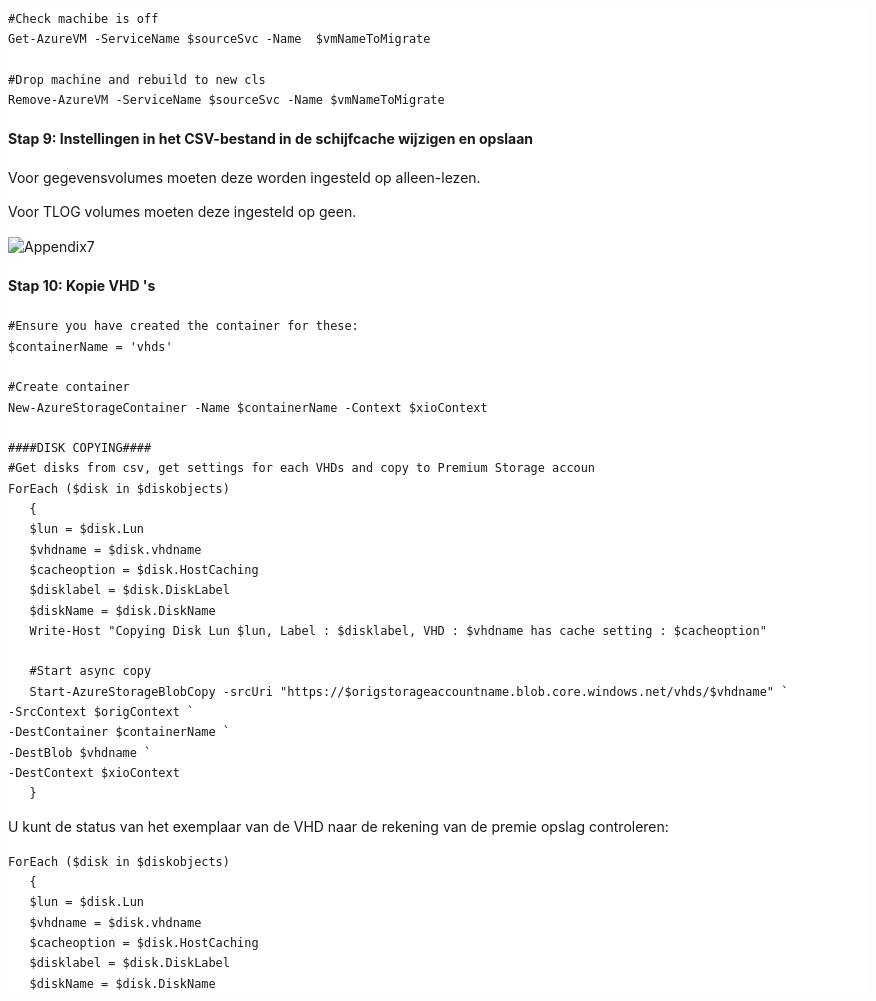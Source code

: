     #Check machibe is off
    Get-AzureVM -ServiceName $sourceSvc -Name  $vmNameToMigrate

    #Drop machine and rebuild to new cls
    Remove-AzureVM -ServiceName $sourceSvc -Name $vmNameToMigrate

#### <a name="step-9-change-disk-caching-settings-in-csv-file-and-save"></a>Stap 9: Instellingen in het CSV-bestand in de schijfcache wijzigen en opslaan

Voor gegevensvolumes moeten deze worden ingesteld op alleen-lezen.

Voor TLOG volumes moeten deze ingesteld op geen.

![Appendix7][17]

#### <a name="step-10-copy-vhds"></a>Stap 10: Kopie VHD 's
    #Ensure you have created the container for these:
    $containerName = 'vhds'

    #Create container
    New-AzureStorageContainer -Name $containerName -Context $xioContext

    ####DISK COPYING####
    #Get disks from csv, get settings for each VHDs and copy to Premium Storage accoun
    ForEach ($disk in $diskobjects)
       {
       $lun = $disk.Lun
       $vhdname = $disk.vhdname
       $cacheoption = $disk.HostCaching
       $disklabel = $disk.DiskLabel
       $diskName = $disk.DiskName
       Write-Host "Copying Disk Lun $lun, Label : $disklabel, VHD : $vhdname has cache setting : $cacheoption"

       #Start async copy
       Start-AzureStorageBlobCopy -srcUri "https://$origstorageaccountname.blob.core.windows.net/vhds/$vhdname" `
    -SrcContext $origContext `
    -DestContainer $containerName `
    -DestBlob $vhdname `
    -DestContext $xioContext
       }



U kunt de status van het exemplaar van de VHD naar de rekening van de premie opslag controleren:

    ForEach ($disk in $diskobjects)
       {
       $lun = $disk.Lun
       $vhdname = $disk.vhdname
       $cacheoption = $disk.HostCaching
       $disklabel = $disk.DiskLabel
       $diskName = $disk.DiskName


[1]: ./media/virtual-machines-windows-classic-sql-server-premium-storage/1_VNET_Portal.png
[2]: ./media/virtual-machines-windows-classic-sql-server-premium-storage/2_Diskname_Lun.png
[3]: ./media/virtual-machines-windows-classic-sql-server-premium-storage/3_Virtual_Disk_Properties.png
[4]: ./media/virtual-machines-windows-classic-sql-server-premium-storage/4_Virtual_Disk_Properties_Details.png
[5]: ./media/virtual-machines-windows-classic-sql-server-premium-storage/5_Get_Storage_Pool.png
[6]: ./media/virtual-machines-windows-classic-sql-server-premium-storage/6_Deployments_Always_On.png
[7]: ./media/virtual-machines-windows-classic-sql-server-premium-storage/7_Add_More_Secondaries.png
[8]: ./media/virtual-machines-windows-classic-sql-server-premium-storage/8_Use_Existing_Secondary_Single_Site.png
[9]: ./media/virtual-machines-windows-classic-sql-server-premium-storage/9_Use_Existing_Secondary_Multi_Site.png
[10]: ./media/virtual-machines-windows-classic-sql-server-premium-storage/9_Use_Existing_Secondary_Multi_Site_b.png
[11]: ./media/virtual-machines-windows-classic-sql-server-premium-storage/10_Appendix_01.png
[12]: ./media/virtual-machines-windows-classic-sql-server-premium-storage/10_Appendix_02.png
[13]: ./media/virtual-machines-windows-classic-sql-server-premium-storage/10_Appendix_03.png
[14]: ./media/virtual-machines-windows-classic-sql-server-premium-storage/10_Appendix_04.png
[15]: ./media/virtual-machines-windows-classic-sql-server-premium-storage/10_Appendix_05.png
[16]: ./media/virtual-machines-windows-classic-sql-server-premium-storage/10_Appendix_06.png
[17]: ./media/virtual-machines-windows-classic-sql-server-premium-storage/10_Appendix_07.png
[18]: ./media/virtual-machines-windows-classic-sql-server-premium-storage/10_Appendix_08.png
[19]: ./media/virtual-machines-windows-classic-sql-server-premium-storage/10_Appendix_09.png
[20]: ./media/virtual-machines-windows-classic-sql-server-premium-storage/10_Appendix_10.png
[21]: ./media/virtual-machines-windows-classic-sql-server-premium-storage/10_Appendix_11.png
[22]: ./media/virtual-machines-windows-classic-sql-server-premium-storage/10_Appendix_12.png
[23]: ./media/virtual-machines-windows-classic-sql-server-premium-storage/10_Appendix_13.png
[24]: ./media/virtual-machines-windows-classic-sql-server-premium-storage/10_Appendix_14.png
[25]: ./media/virtual-machines-windows-classic-sql-server-premium-storage/10_Appendix_15.png